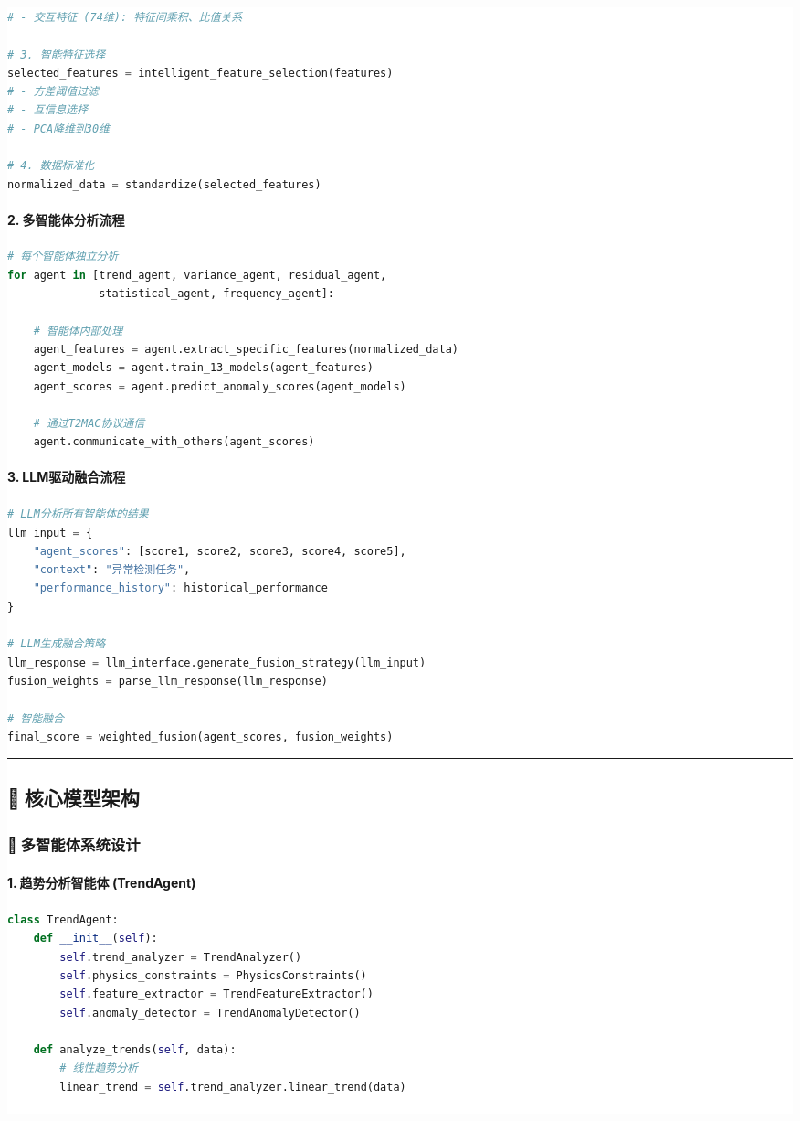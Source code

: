 ```python
# - 交互特征 (74维): 特征间乘积、比值关系

# 3. 智能特征选择
selected_features = intelligent_feature_selection(features)
# - 方差阈值过滤
# - 互信息选择
# - PCA降维到30维

# 4. 数据标准化
normalized_data = standardize(selected_features)
```

#### **2. 多智能体分析流程**
```python
# 每个智能体独立分析
for agent in [trend_agent, variance_agent, residual_agent, 
              statistical_agent, frequency_agent]:
    
    # 智能体内部处理
    agent_features = agent.extract_specific_features(normalized_data)
    agent_models = agent.train_13_models(agent_features)
    agent_scores = agent.predict_anomaly_scores(agent_models)
    
    # 通过T2MAC协议通信
    agent.communicate_with_others(agent_scores)
```

#### **3. LLM驱动融合流程**
```python
# LLM分析所有智能体的结果
llm_input = {
    "agent_scores": [score1, score2, score3, score4, score5],
    "context": "异常检测任务",
    "performance_history": historical_performance
}

# LLM生成融合策略
llm_response = llm_interface.generate_fusion_strategy(llm_input)
fusion_weights = parse_llm_response(llm_response)

# 智能融合
final_score = weighted_fusion(agent_scores, fusion_weights)
```

---

## 🧠 **核心模型架构**

### 🎯 **多智能体系统设计**

#### **1. 趋势分析智能体 (TrendAgent)**
```python
class TrendAgent:
    def __init__(self):
        self.trend_analyzer = TrendAnalyzer()
        self.physics_constraints = PhysicsConstraints()
        self.feature_extractor = TrendFeatureExtractor()
        self.anomaly_detector = TrendAnomalyDetector()
    
    def analyze_trends(self, data):
        # 线性趋势分析
        linear_trend = self.trend_analyzer.linear_trend(data)
        
```